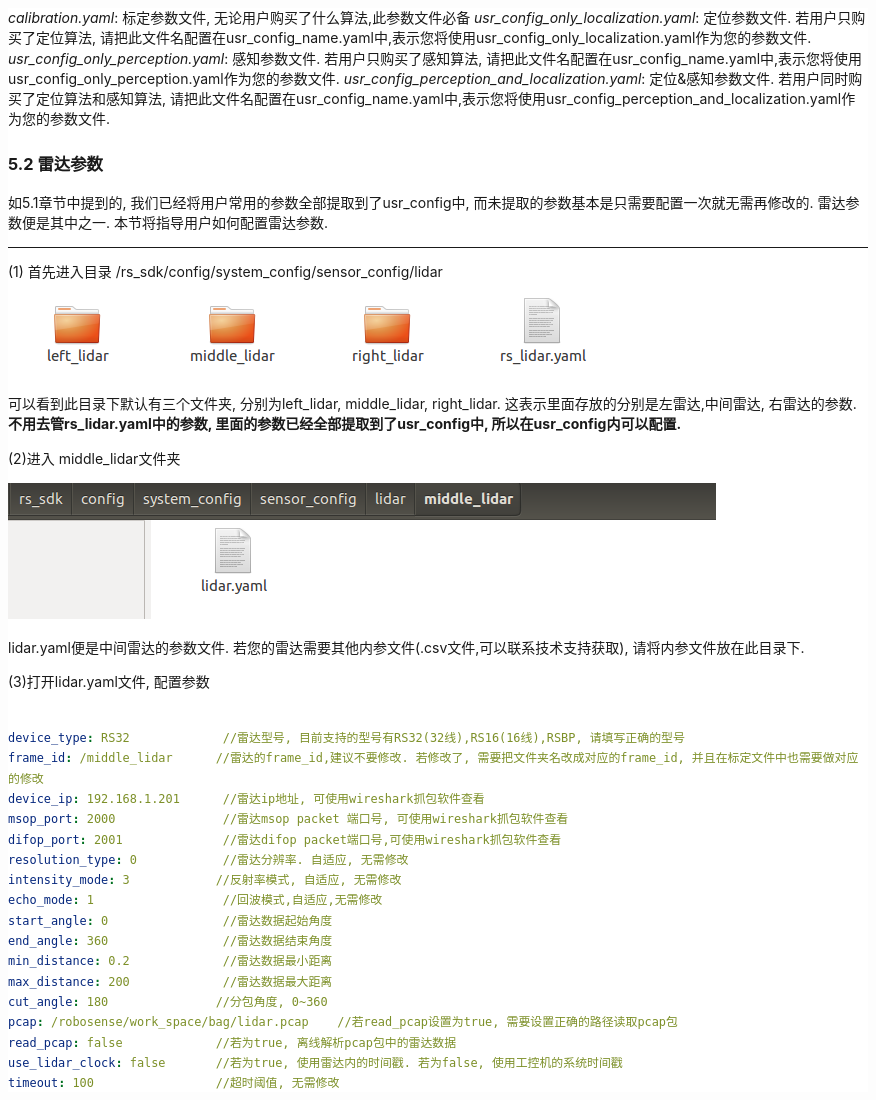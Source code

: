 *calibration.yaml*: 标定参数文件, 无论用户购买了什么算法,此参数文件必备
*usr_config_only_localization.yaml*: 定位参数文件. 若用户只购买了定位算法, 请把此文件名配置在usr_config_name.yaml中,表示您将使用usr_config_only_localization.yaml作为您的参数文件.
*usr_config_only_perception.yaml*: 感知参数文件. 若用户只购买了感知算法, 请把此文件名配置在usr_config_name.yaml中,表示您将使用usr_config_only_perception.yaml作为您的参数文件.
*usr_config_perception_and_localization.yaml*: 定位&感知参数文件. 若用户同时购买了定位算法和感知算法, 请把此文件名配置在usr_config_name.yaml中,表示您将使用usr_config_perception_and_localization.yaml作为您的参数文件.



### 5.2 雷达参数
如5.1章节中提到的, 我们已经将用户常用的参数全部提取到了usr_config中, 而未提取的参数基本是只需要配置一次就无需再修改的. 雷达参数便是其中之一. 本节将指导用户如何配置雷达参数.

- - -
(1) 首先进入目录 /rs_sdk/config/system_config/sensor_config/lidar

![lidar_1.png](./images/config/lidar_1.png)

可以看到此目录下默认有三个文件夹, 分别为left_lidar, middle_lidar, right_lidar. 这表示里面存放的分别是左雷达,中间雷达, 右雷达的参数.**不用去管rs_lidar.yaml中的参数, 里面的参数已经全部提取到了usr_config中, 所以在usr_config内可以配置.**

(2)进入 middle_lidar文件夹

![lidar_2.png](./images/config/lidar_2.png)

lidar.yaml便是中间雷达的参数文件. 若您的雷达需要其他内参文件(.csv文件,可以联系技术支持获取), 请将内参文件放在此目录下. 

(3)打开lidar.yaml文件, 配置参数

```yaml

device_type: RS32             //雷达型号, 目前支持的型号有RS32(32线),RS16(16线),RSBP, 请填写正确的型号
frame_id: /middle_lidar      //雷达的frame_id,建议不要修改. 若修改了, 需要把文件夹名改成对应的frame_id, 并且在标定文件中也需要做对应的修改
device_ip: 192.168.1.201      //雷达ip地址, 可使用wireshark抓包软件查看
msop_port: 2000               //雷达msop packet 端口号, 可使用wireshark抓包软件查看
difop_port: 2001              //雷达difop packet端口号,可使用wireshark抓包软件查看
resolution_type: 0            //雷达分辨率. 自适应, 无需修改
intensity_mode: 3            //反射率模式, 自适应, 无需修改
echo_mode: 1                  //回波模式,自适应,无需修改
start_angle: 0                //雷达数据起始角度
end_angle: 360                //雷达数据结束角度
min_distance: 0.2             //雷达数据最小距离
max_distance: 200             //雷达数据最大距离
cut_angle: 180               //分包角度, 0~360
pcap: /robosense/work_space/bag/lidar.pcap    //若read_pcap设置为true, 需要设置正确的路径读取pcap包
read_pcap: false             //若为true, 离线解析pcap包中的雷达数据
use_lidar_clock: false       //若为true, 使用雷达内的时间戳. 若为false, 使用工控机的系统时间戳
timeout: 100                 //超时阈值, 无需修改
```
